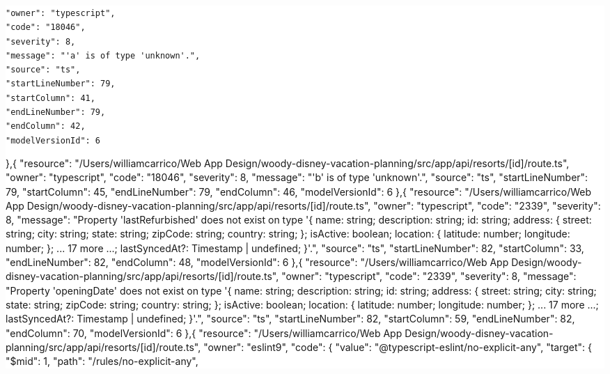 	"owner": "typescript",
	"code": "18046",
	"severity": 8,
	"message": "'a' is of type 'unknown'.",
	"source": "ts",
	"startLineNumber": 79,
	"startColumn": 41,
	"endLineNumber": 79,
	"endColumn": 42,
	"modelVersionId": 6
},{
	"resource": "/Users/williamcarrico/Web App Design/woody-disney-vacation-planning/src/app/api/resorts/[id]/route.ts",
	"owner": "typescript",
	"code": "18046",
	"severity": 8,
	"message": "'b' is of type 'unknown'.",
	"source": "ts",
	"startLineNumber": 79,
	"startColumn": 45,
	"endLineNumber": 79,
	"endColumn": 46,
	"modelVersionId": 6
},{
	"resource": "/Users/williamcarrico/Web App Design/woody-disney-vacation-planning/src/app/api/resorts/[id]/route.ts",
	"owner": "typescript",
	"code": "2339",
	"severity": 8,
	"message": "Property 'lastRefurbished' does not exist on type '{ name: string; description: string; id: string; address: { street: string; city: string; state: string; zipCode: string; country: string; }; isActive: boolean; location: { latitude: number; longitude: number; }; ... 17 more ...; lastSyncedAt?: Timestamp | undefined; }'.",
	"source": "ts",
	"startLineNumber": 82,
	"startColumn": 33,
	"endLineNumber": 82,
	"endColumn": 48,
	"modelVersionId": 6
},{
	"resource": "/Users/williamcarrico/Web App Design/woody-disney-vacation-planning/src/app/api/resorts/[id]/route.ts",
	"owner": "typescript",
	"code": "2339",
	"severity": 8,
	"message": "Property 'openingDate' does not exist on type '{ name: string; description: string; id: string; address: { street: string; city: string; state: string; zipCode: string; country: string; }; isActive: boolean; location: { latitude: number; longitude: number; }; ... 17 more ...; lastSyncedAt?: Timestamp | undefined; }'.",
	"source": "ts",
	"startLineNumber": 82,
	"startColumn": 59,
	"endLineNumber": 82,
	"endColumn": 70,
	"modelVersionId": 6
},{
	"resource": "/Users/williamcarrico/Web App Design/woody-disney-vacation-planning/src/app/api/resorts/[id]/route.ts",
	"owner": "eslint9",
	"code": {
		"value": "@typescript-eslint/no-explicit-any",
		"target": {
			"$mid": 1,
			"path": "/rules/no-explicit-any",